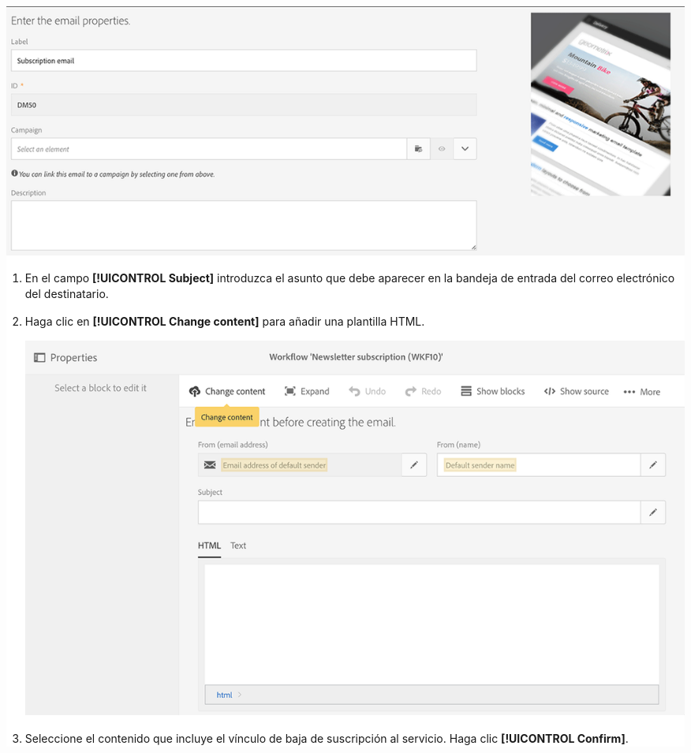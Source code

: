   ![](assets/acs_connect_profile_sync_09.png)

1. En el campo **[!UICONTROL Subject]** introduzca el asunto que debe aparecer en la bandeja de entrada del correo electrónico del destinatario.
1. Haga clic en **[!UICONTROL Change content]** para añadir una plantilla HTML.

   ![](assets/acs_connect_profile_sync_10.png)

1. Seleccione el contenido que incluye el vínculo de baja de suscripción al servicio. Haga clic **[!UICONTROL Confirm]**.
